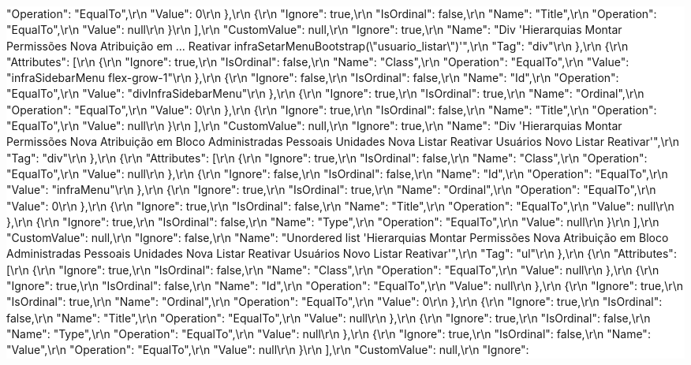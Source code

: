 \"Operation\": \"EqualTo\",\r\n                      \"Value\": 0\r\n                    },\r\n                    {\r\n                      \"Ignore\": true,\r\n                      \"IsOrdinal\": false,\r\n                      \"Name\": \"Title\",\r\n                      \"Operation\": \"EqualTo\",\r\n                      \"Value\": null\r\n                    }\r\n                  ],\r\n                  \"CustomValue\": null,\r\n                  \"Ignore\": true,\r\n                  \"Name\": \"Div 'Hierarquias Montar Permissões Nova Atribuição em  ...  Reativar infraSetarMenuBootstrap(\\\"usuario_listar\\\")'\",\r\n                  \"Tag\": \"div\"\r\n                },\r\n                {\r\n                  \"Attributes\": [\r\n                    {\r\n                      \"Ignore\": true,\r\n                      \"IsOrdinal\": false,\r\n                      \"Name\": \"Class\",\r\n                      \"Operation\": \"EqualTo\",\r\n                      \"Value\": \"infraSidebarMenu flex-grow-1\"\r\n                    },\r\n                    {\r\n                      \"Ignore\": false,\r\n                      \"IsOrdinal\": false,\r\n                      \"Name\": \"Id\",\r\n                      \"Operation\": \"EqualTo\",\r\n                      \"Value\": \"divInfraSidebarMenu\"\r\n                    },\r\n                    {\r\n                      \"Ignore\": true,\r\n                      \"IsOrdinal\": true,\r\n                      \"Name\": \"Ordinal\",\r\n                      \"Operation\": \"EqualTo\",\r\n                      \"Value\": 0\r\n                    },\r\n                    {\r\n                      \"Ignore\": true,\r\n                      \"IsOrdinal\": false,\r\n                      \"Name\": \"Title\",\r\n                      \"Operation\": \"EqualTo\",\r\n                      \"Value\": null\r\n                    }\r\n                  ],\r\n                  \"CustomValue\": null,\r\n                  \"Ignore\": true,\r\n                  \"Name\": \"Div 'Hierarquias Montar Permissões Nova Atribuição em Bloco Administradas Pessoais Unidades Nova Listar Reativar Usuários Novo Listar Reativar'\",\r\n                  \"Tag\": \"div\"\r\n                },\r\n                {\r\n                  \"Attributes\": [\r\n                    {\r\n                      \"Ignore\": true,\r\n                      \"IsOrdinal\": false,\r\n                      \"Name\": \"Class\",\r\n                      \"Operation\": \"EqualTo\",\r\n                      \"Value\": null\r\n                    },\r\n                    {\r\n                      \"Ignore\": false,\r\n                      \"IsOrdinal\": false,\r\n                      \"Name\": \"Id\",\r\n                      \"Operation\": \"EqualTo\",\r\n                      \"Value\": \"infraMenu\"\r\n                    },\r\n                    {\r\n                      \"Ignore\": true,\r\n                      \"IsOrdinal\": true,\r\n                      \"Name\": \"Ordinal\",\r\n                      \"Operation\": \"EqualTo\",\r\n                      \"Value\": 0\r\n                    },\r\n                    {\r\n                      \"Ignore\": true,\r\n                      \"IsOrdinal\": false,\r\n                      \"Name\": \"Title\",\r\n                      \"Operation\": \"EqualTo\",\r\n                      \"Value\": null\r\n                    },\r\n                    {\r\n                      \"Ignore\": true,\r\n                      \"IsOrdinal\": false,\r\n                      \"Name\": \"Type\",\r\n                      \"Operation\": \"EqualTo\",\r\n                      \"Value\": null\r\n                    }\r\n                  ],\r\n                  \"CustomValue\": null,\r\n                  \"Ignore\": false,\r\n                  \"Name\": \"Unordered list 'Hierarquias Montar Permissões Nova Atribuição em Bloco Administradas Pessoais Unidades Nova Listar Reativar Usuários Novo Listar Reativar'\",\r\n                  \"Tag\": \"ul\"\r\n                },\r\n                {\r\n                  \"Attributes\": [\r\n                    {\r\n                      \"Ignore\": true,\r\n                      \"IsOrdinal\": false,\r\n                      \"Name\": \"Class\",\r\n                      \"Operation\": \"EqualTo\",\r\n                      \"Value\": null\r\n                    },\r\n                    {\r\n                      \"Ignore\": true,\r\n                      \"IsOrdinal\": false,\r\n                      \"Name\": \"Id\",\r\n                      \"Operation\": \"EqualTo\",\r\n                      \"Value\": null\r\n                    },\r\n                    {\r\n                      \"Ignore\": true,\r\n                      \"IsOrdinal\": true,\r\n                      \"Name\": \"Ordinal\",\r\n                      \"Operation\": \"EqualTo\",\r\n                      \"Value\": 0\r\n                    },\r\n                    {\r\n                      \"Ignore\": true,\r\n                      \"IsOrdinal\": false,\r\n                      \"Name\": \"Title\",\r\n                      \"Operation\": \"EqualTo\",\r\n                      \"Value\": null\r\n                    },\r\n                    {\r\n                      \"Ignore\": true,\r\n                      \"IsOrdinal\": false,\r\n                      \"Name\": \"Type\",\r\n                      \"Operation\": \"EqualTo\",\r\n                      \"Value\": null\r\n                    },\r\n                    {\r\n                      \"Ignore\": true,\r\n                      \"IsOrdinal\": false,\r\n                      \"Name\": \"Value\",\r\n                      \"Operation\": \"EqualTo\",\r\n                      \"Value\": null\r\n                    }\r\n                  ],\r\n                  \"CustomValue\": null,\r\n                  \"Ignore\":